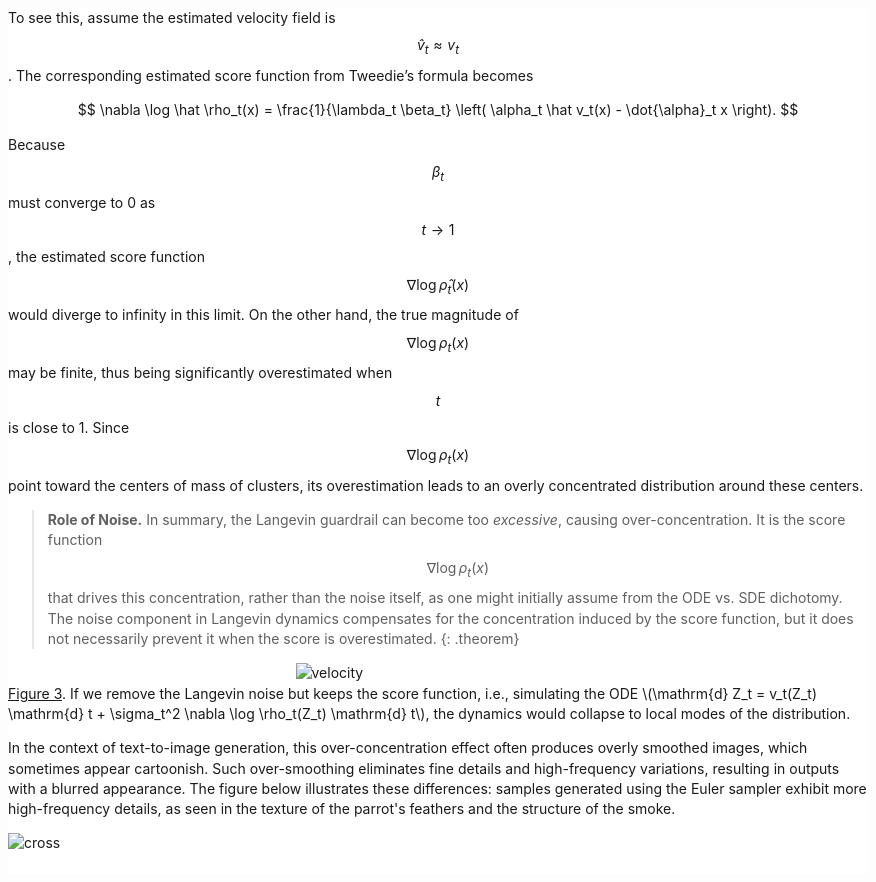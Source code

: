 To see this, assume the estimated velocity field is $$\hat v_t \approx v_t$$. The corresponding estimated score function from Tweedie’s formula becomes

$$
\nabla \log \hat \rho_t(x) = \frac{1}{\lambda_t \beta_t} \left( \alpha_t \hat v_t(x) - \dot{\alpha}_t x \right). 
$$

Because $$\beta_t$$ must converge to 0 as $$t \to 1$$, the estimated score function $$\nabla \log \hat{\rho}_t(x)$$ would diverge to infinity in this limit. On the other hand, the true magnitude of $$\nabla \log \rho_t(x)$$ may be finite, thus being significantly overestimated when $$t$$ is close to 1. Since $$\nabla \log \rho_t(x)$$ point toward the centers of mass of clusters, its overestimation leads to an overly concentrated distribution around these centers.

> **Role of Noise.** In summary, the Langevin guardrail can become too *excessive*, causing over-concentration. It is the score function $$\nabla \log \rho_t(x)$$ that drives this concentration, rather than the noise itself, as one might initially assume from the ODE vs. SDE dichotomy. The noise component in Langevin dynamics compensates for the concentration induced by the score function, but it does not necessarily prevent it when the score is overestimated.
{: .theorem}

<div class="l-body">
  <figure id="figure-3" style="margin: 1em auto;">
    <div style="display: flex; justify-content: center;">
      <img
        src="{{ '/assets/img/sde_turn_off_noise.png' | relative_url }}"
        alt="velocity"
        style="width: 25%; height: auto; margin-right: 5em;"
      />
    </div>
	<figcaption>
    <a href="#figure-3">Figure 3</a>.
      If we remove the Langevin noise but keeps the score function, i.e., simulating the ODE \(\mathrm{d} Z_t = v_t(Z_t) \mathrm{d} t + \sigma_t^2 \nabla \log \rho_t(Z_t) \mathrm{d} t\), the dynamics would collapse to local modes of the distribution. 
    </figcaption>
  </figure>
</div>

In the context of text-to-image generation, this over-concentration effect often produces overly smoothed images, which sometimes appear cartoonish. Such over-smoothing eliminates fine details and high-frequency variations, resulting in outputs with a blurred appearance. The figure below illustrates these differences: samples generated using the Euler sampler exhibit more high-frequency details, as seen in the texture of the parrot's feathers and the structure of the smoke.

<div class="l-body">
  <img src="/assets/img/euler_sde_comp_flux.png" alt="cross" style="max-width:100%;margin-bottom: 20px" />
</div>
